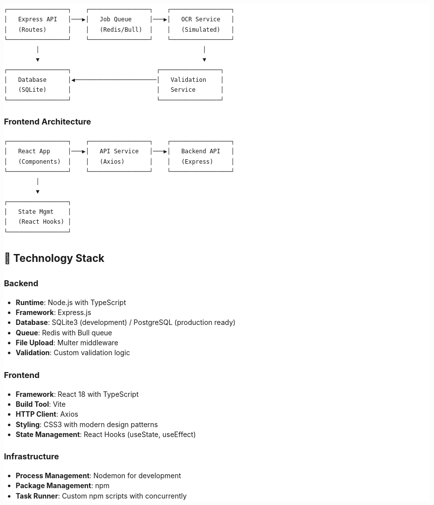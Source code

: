 ```
┌─────────────────┐    ┌─────────────────┐    ┌─────────────────┐
│   Express API   │───▶│   Job Queue     │───▶│   OCR Service   │
│   (Routes)      │    │   (Redis/Bull)  │    │   (Simulated)   │
└─────────────────┘    └─────────────────┘    └─────────────────┘
         │                                              │
         ▼                                              ▼
┌─────────────────┐                        ┌─────────────────┐
│   Database      │◀───────────────────────│   Validation    │
│   (SQLite)      │                        │   Service       │
└─────────────────┘                        └─────────────────┘
```

### Frontend Architecture

```
┌─────────────────┐    ┌─────────────────┐    ┌─────────────────┐
│   React App     │───▶│   API Service   │───▶│   Backend API   │
│   (Components)  │    │   (Axios)       │    │   (Express)     │
└─────────────────┘    └─────────────────┘    └─────────────────┘
         │
         ▼
┌─────────────────┐
│   State Mgmt    │
│   (React Hooks) │
└─────────────────┘
```

## 🔧 Technology Stack

### Backend

- **Runtime**: Node.js with TypeScript
- **Framework**: Express.js
- **Database**: SQLite3 (development) / PostgreSQL (production ready)
- **Queue**: Redis with Bull queue
- **File Upload**: Multer middleware
- **Validation**: Custom validation logic

### Frontend

- **Framework**: React 18 with TypeScript
- **Build Tool**: Vite
- **HTTP Client**: Axios
- **Styling**: CSS3 with modern design patterns
- **State Management**: React Hooks (useState, useEffect)

### Infrastructure

- **Process Management**: Nodemon for development
- **Package Management**: npm
- **Task Runner**: Custom npm scripts with concurrently
